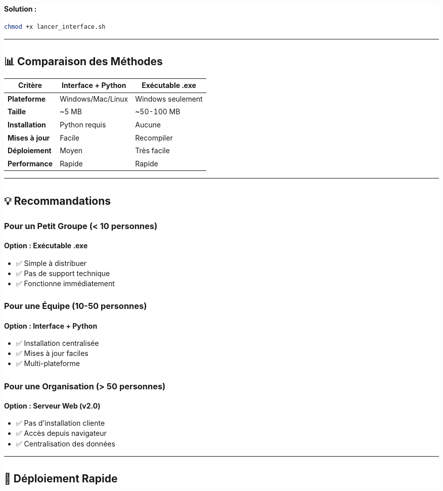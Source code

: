 **Solution :**
```bash
chmod +x lancer_interface.sh
```

---

## 📊 Comparaison des Méthodes

| Critère | Interface + Python | Exécutable .exe |
|---------|-------------------|----------------|
| **Plateforme** | Windows/Mac/Linux | Windows seulement |
| **Taille** | ~5 MB | ~50-100 MB |
| **Installation** | Python requis | Aucune |
| **Mises à jour** | Facile | Recompiler |
| **Déploiement** | Moyen | Très facile |
| **Performance** | Rapide | Rapide |

---

## 💡 Recommandations

### Pour un Petit Groupe (< 10 personnes)

**Option : Exécutable .exe**

- ✅ Simple à distribuer
- ✅ Pas de support technique
- ✅ Fonctionne immédiatement

### Pour une Équipe (10-50 personnes)

**Option : Interface + Python**

- ✅ Installation centralisée
- ✅ Mises à jour faciles
- ✅ Multi-plateforme

### Pour une Organisation (> 50 personnes)

**Option : Serveur Web (v2.0)**

- ✅ Pas d'installation cliente
- ✅ Accès depuis navigateur
- ✅ Centralisation des données

---

## 🚀 Déploiement Rapide
